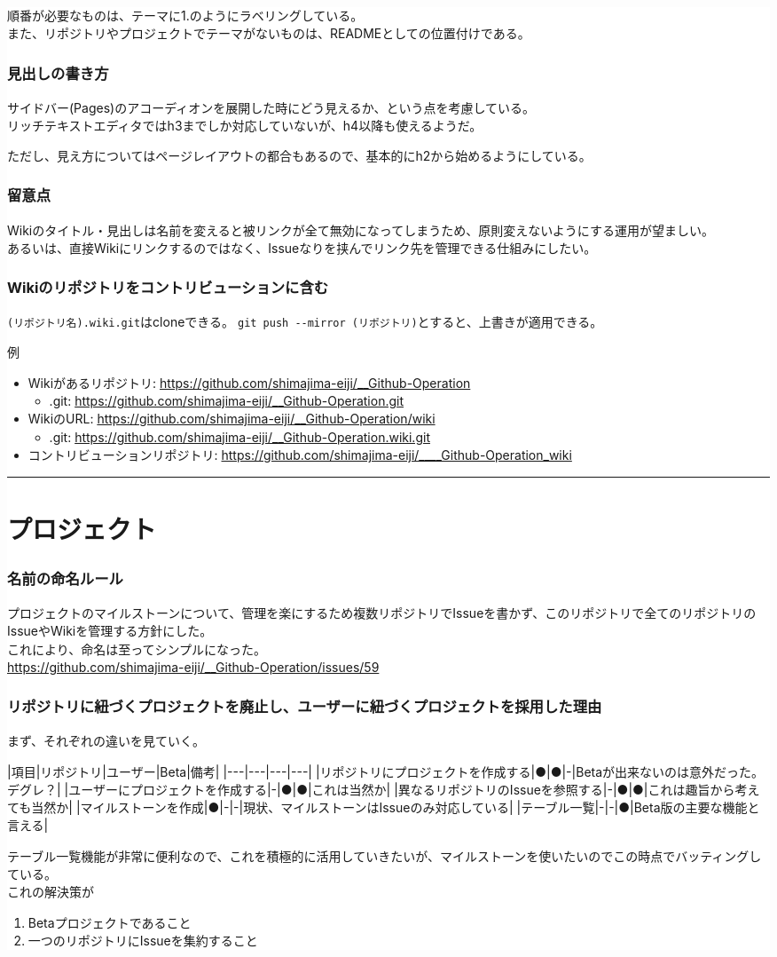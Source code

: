 順番が必要なものは、テーマに1.のようにラベリングしている。  
また、リポジトリやプロジェクトでテーマがないものは、READMEとしての位置付けである。

### 見出しの書き方
サイドバー(Pages)のアコーディオンを展開した時にどう見えるか、という点を考慮している。  
リッチテキストエディタではh3までしか対応していないが、h4以降も使えるようだ。

ただし、見え方についてはページレイアウトの都合もあるので、基本的にh2から始めるようにしている。

### 留意点
Wikiのタイトル・見出しは名前を変えると被リンクが全て無効になってしまうため、原則変えないようにする運用が望ましい。  
あるいは、直接Wikiにリンクするのではなく、Issueなりを挟んでリンク先を管理できる仕組みにしたい。

### Wikiのリポジトリをコントリビューションに含む
`(リポジトリ名).wiki.git`はcloneできる。
`git push --mirror (リポジトリ)`とすると、上書きが適用できる。

例

- Wikiがあるリポジトリ: https://github.com/shimajima-eiji/__Github-Operation
  - .git: https://github.com/shimajima-eiji/__Github-Operation.git
- WikiのURL: https://github.com/shimajima-eiji/__Github-Operation/wiki
  - .git: https://github.com/shimajima-eiji/__Github-Operation.wiki.git
- コントリビューションリポジトリ: https://github.com/shimajima-eiji/____Github-Operation_wiki

---

# プロジェクト
### 名前の命名ルール
プロジェクトのマイルストーンについて、管理を楽にするため複数リポジトリでIssueを書かず、このリポジトリで全てのリポジトリのIssueやWikiを管理する方針にした。  
これにより、命名は至ってシンプルになった。  
https://github.com/shimajima-eiji/__Github-Operation/issues/59

### リポジトリに紐づくプロジェクトを廃止し、ユーザーに紐づくプロジェクトを採用した理由
まず、それぞれの違いを見ていく。  

|項目|リポジトリ|ユーザー|Beta|備考|
|---|---|---|---|
|リポジトリにプロジェクトを作成する|●|●|-|Betaが出来ないのは意外だった。デグレ？|
|ユーザーにプロジェクトを作成する|-|●|●|これは当然か|
|異なるリポジトリのIssueを参照する|-|●|●|これは趣旨から考えても当然か|
|マイルストーンを作成|●|-|-|現状、マイルストーンはIssueのみ対応している|
|テーブル一覧|-|-|●|Beta版の主要な機能と言える|

テーブル一覧機能が非常に便利なので、これを積極的に活用していきたいが、マイルストーンを使いたいのでこの時点でバッティングしている。  
これの解決策が

1. Betaプロジェクトであること
1. 一つのリポジトリにIssueを集約すること

